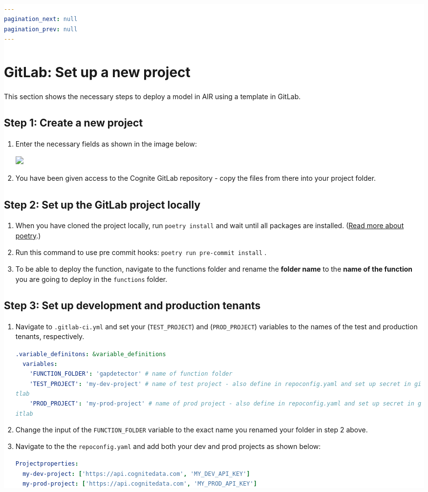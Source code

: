 ```yaml
---
pagination_next: null
pagination_prev: null
---
```


# GitLab: Set up a new project

This section shows the necessary steps to deploy a model in AIR using a template in GitLab.

## Step 1: Create a new project



1. Enter the necessary fields as shown in the image below:

   <img className="screenshot" src="https://apps-cdn.cogniteapp.com/@cognite/docs-portal-images/1.0.0/images/cdf/air/air_gitlab_5.png" alt=" " width="80%"/>

2. You have been given access to the Cognite GitLab repository - copy the files from there into your project folder.

## Step 2: Set up the GitLab project locally

1. When you have cloned the project locally, run `poetry install` and wait until all packages are installed. ([Read more about poetry](https://python-poetry.org/docs/).)

2. Run this command to use pre commit hooks: `poetry run pre-commit install` .

3. To be able to deploy the function, navigate to the functions folder and rename the **folder name** to the **name of the function** you are going to deploy in the `functions` folder.

## Step 3: Set up development and production tenants

1. Navigate to `.gitlab-ci.yml` and set your (`TEST_PROJECT`) and (`PROD_PROJECT`) variables to the names of the test and production tenants, respectively.

   ```yaml
   .variable_definitons: &variable_definitions
     variables:
       'FUNCTION_FOLDER': 'gapdetector' # name of function folder
       'TEST_PROJECT': 'my-dev-project' # name of test project - also define in repoconfig.yaml and set up secret in gitlab
       'PROD_PROJECT': 'my-prod-project' # name of prod project - also define in repoconfig.yaml and set up secret in gitlab
   ```

2. Change the input of the `FUNCTION_FOLDER` variable to the exact name you renamed your folder in step 2 above.

3. Navigate to the the `repoconfig.yaml` and add both your dev and prod projects as shown below:

   ```yaml
   Projectproperties:
     my-dev-project: ['https://api.cognitedata.com', 'MY_DEV_API_KEY']
     my-prod-project: ['https://api.cognitedata.com', 'MY_PROD_API_KEY']
   ```
